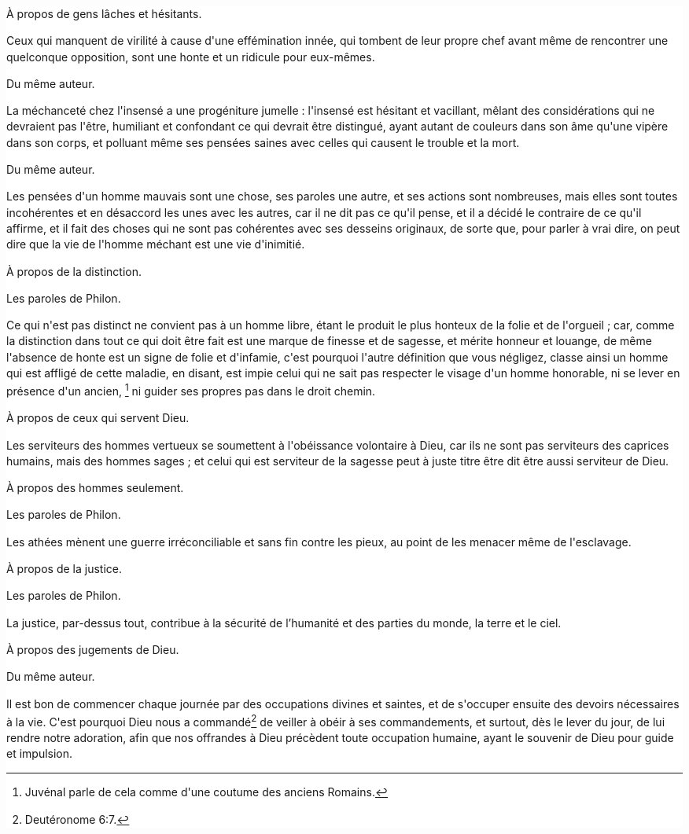 À propos de gens lâches et hésitants.

Ceux qui manquent de virilité à cause d'une effémination innée, qui tombent de leur propre chef avant même de rencontrer une quelconque opposition, sont une honte et un ridicule pour eux-mêmes.

Du même auteur.

La méchanceté chez l'insensé a une progéniture jumelle : l'insensé est hésitant et vacillant, mêlant des considérations qui ne devraient pas l'être, humiliant et confondant ce qui devrait être distingué, ayant autant de couleurs dans son âme qu'une vipère dans son corps, et polluant même ses pensées saines avec celles qui causent le trouble et la mort.

Du même auteur.

Les pensées d'un homme mauvais sont une chose, ses paroles une autre, et ses actions sont nombreuses, mais elles sont toutes incohérentes et en désaccord les unes avec les autres, car il ne dit pas ce qu'il pense, et il a décidé le contraire de ce qu'il affirme, et il fait des choses qui ne sont pas cohérentes avec ses desseins originaux, de sorte que, pour parler à vrai dire, on peut dire que la vie de l'homme méchant est une vie d'inimitié.

À propos de la distinction.

Les paroles de Philon.

Ce qui n'est pas distinct ne convient pas à un homme libre, étant le produit le plus honteux de la folie et de l'orgueil ; car, comme la distinction dans tout ce qui doit être fait est une marque de finesse et de sagesse, et mérite honneur et louange, de même l'absence de honte est un signe de folie et d'infamie, c'est pourquoi l'autre définition que vous négligez, classe ainsi un homme qui est affligé de cette maladie, en disant, est impie celui qui ne sait pas respecter le visage d'un homme honorable, ni se lever en présence d'un ancien, [^6] ni guider ses propres pas dans le droit chemin.

À propos de ceux qui servent Dieu.

Les serviteurs des hommes vertueux se soumettent à l'obéissance volontaire à Dieu, car ils ne sont pas serviteurs des caprices humains, mais des hommes sages ; et celui qui est serviteur de la sagesse peut à juste titre être dit être aussi serviteur de Dieu.

À propos des hommes seulement.

Les paroles de Philon.

Les athées mènent une guerre irréconciliable et sans fin contre les pieux, au point de les menacer même de l'esclavage.

À propos de la justice.

Les paroles de Philon.

La justice, par-dessus tout, contribue à la sécurité de l’humanité et des parties du monde, la terre et le ciel.

À propos des jugements de Dieu.

Du même auteur.

Il est bon de commencer chaque journée par des occupations divines et saintes, et de s'occuper ensuite des devoirs nécessaires à la vie. C'est pourquoi Dieu nous a commandé[^7] de veiller à obéir à ses commandements, et surtout, dès le lever du jour, de lui rendre notre adoration, afin que nos offrandes à Dieu précèdent toute occupation humaine, ayant le souvenir de Dieu pour guide et impulsion.


[^1]: Genèse 3:19.
[^2]: Genèse 2:19.
[^3]: Genèse 2:24.
[^4]: Deutéronome 12:28.
[^5]: Genèse 8:21.
[^6]: Juvénal parle de cela comme d'une coutume des anciens Romains.
[^7]: Deutéronome 6:7.
[^8]: il est évident qu'il y a une grande corruption dans cette phrase et dans la suivante.
[^9]: Genèse 9:4.
[^10]: Genèse 2:9.
[^11]: Deutéronome 12:23.
[^12]: Genèse 6:6.
[^13]: Lévitique 26:12.
[^14]: Exode 23:10.
[^15]: Deutéronome 32:4.